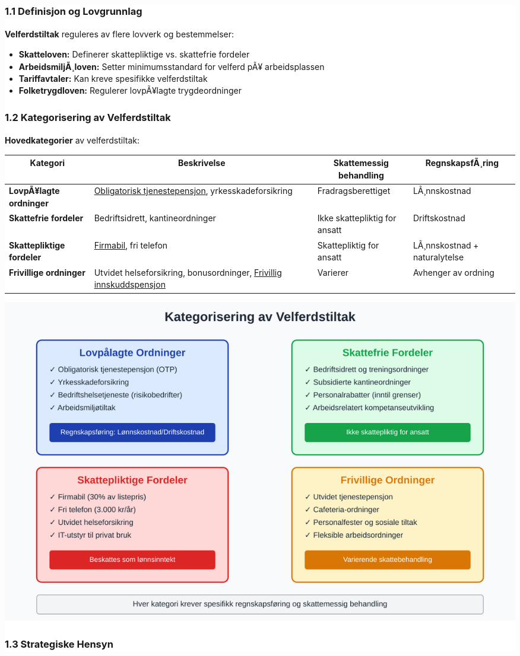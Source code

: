 ### 1.1 Definisjon og Lovgrunnlag

**Velferdstiltak** reguleres av flere lovverk og bestemmelser:

* **Skatteloven:** Definerer skattepliktige vs. skattefrie fordeler
* **ArbeidsmiljÃ¸loven:** Setter minimumsstandard for velferd pÃ¥ arbeidsplassen
* **Tariffavtaler:** Kan kreve spesifikke velferdstiltak
* **Folketrygdloven:** Regulerer lovpÃ¥lagte trygdeordninger

### 1.2 Kategorisering av Velferdstiltak

**Hovedkategorier** av velferdstiltak:

| **Kategori** | **Beskrivelse** | **Skattemessig behandling** | **RegnskapsfÃ¸ring** |
|--------------|-----------------|---------------------------|-------------------|
| **LovpÃ¥lagte ordninger** | [Obligatorisk tjenestepensjon](/blogs/regnskap/obligatorisk-tjenestepensjon "Obligatorisk Tjenestepensjon - Krav og RegnskapsfÃ¸ring"), yrkesskadeforsikring | Fradragsberettiget | LÃ¸nnskostnad |
| **Skattefrie fordeler** | Bedriftsidrett, kantineordninger | Ikke skattepliktig for ansatt | Driftskostnad |
| **Skattepliktige fordeler** | [Firmabil](/blogs/regnskap/hva-er-firmabil "Hva er Firmabil? RegnskapsfÃ¸ring og Skattemessige Konsekvenser"), fri telefon | Skattepliktig for ansatt | LÃ¸nnskostnad + naturalytelse |
| **Frivillige ordninger** | Utvidet helseforsikring, bonusordninger, [Frivillig innskuddspensjon](/blogs/regnskap/frivillig-innskuddspensjon "Frivillig Innskuddspensjon: Guide til Frivillig Pensjonsordning") | Varierer | Avhenger av ordning |

![Velferdstiltak Kategorier](velferdstiltak-kategorier-oversikt.svg)

### 1.3 Strategiske Hensyn
